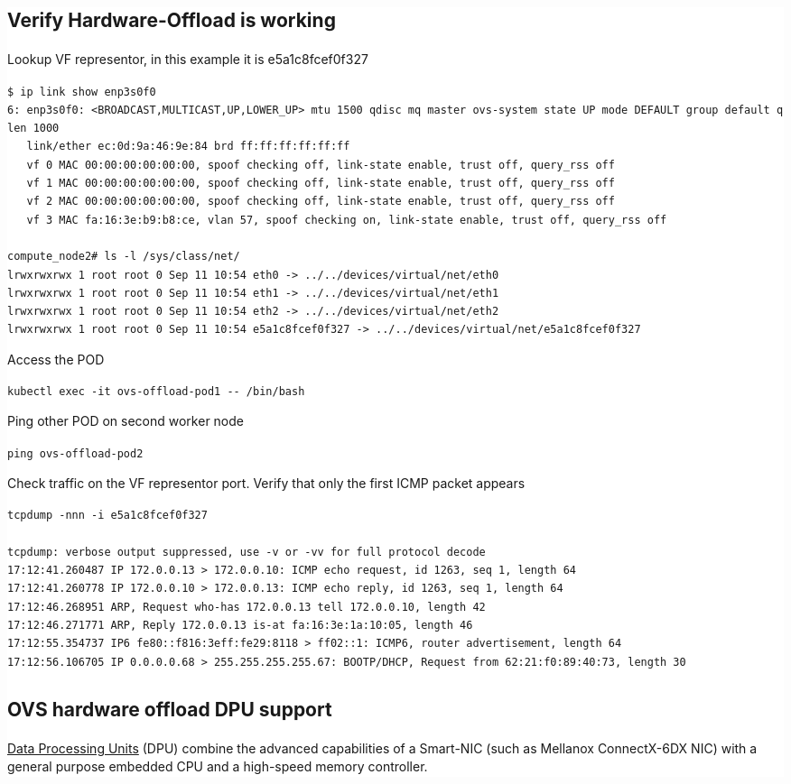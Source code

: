 ## Verify Hardware-Offload is working

Lookup VF representor, in this example it is e5a1c8fcef0f327

```
$ ip link show enp3s0f0
6: enp3s0f0: <BROADCAST,MULTICAST,UP,LOWER_UP> mtu 1500 qdisc mq master ovs-system state UP mode DEFAULT group default qlen 1000
   link/ether ec:0d:9a:46:9e:84 brd ff:ff:ff:ff:ff:ff
   vf 0 MAC 00:00:00:00:00:00, spoof checking off, link-state enable, trust off, query_rss off
   vf 1 MAC 00:00:00:00:00:00, spoof checking off, link-state enable, trust off, query_rss off
   vf 2 MAC 00:00:00:00:00:00, spoof checking off, link-state enable, trust off, query_rss off
   vf 3 MAC fa:16:3e:b9:b8:ce, vlan 57, spoof checking on, link-state enable, trust off, query_rss off

compute_node2# ls -l /sys/class/net/
lrwxrwxrwx 1 root root 0 Sep 11 10:54 eth0 -> ../../devices/virtual/net/eth0
lrwxrwxrwx 1 root root 0 Sep 11 10:54 eth1 -> ../../devices/virtual/net/eth1
lrwxrwxrwx 1 root root 0 Sep 11 10:54 eth2 -> ../../devices/virtual/net/eth2
lrwxrwxrwx 1 root root 0 Sep 11 10:54 e5a1c8fcef0f327 -> ../../devices/virtual/net/e5a1c8fcef0f327
```

Access the POD

```
kubectl exec -it ovs-offload-pod1 -- /bin/bash
```

Ping other POD on second worker node
```
ping ovs-offload-pod2
```

Check traffic on the VF representor port. Verify that only the first ICMP packet appears
```
tcpdump -nnn -i e5a1c8fcef0f327

tcpdump: verbose output suppressed, use -v or -vv for full protocol decode
17:12:41.260487 IP 172.0.0.13 > 172.0.0.10: ICMP echo request, id 1263, seq 1, length 64
17:12:41.260778 IP 172.0.0.10 > 172.0.0.13: ICMP echo reply, id 1263, seq 1, length 64
17:12:46.268951 ARP, Request who-has 172.0.0.13 tell 172.0.0.10, length 42
17:12:46.271771 ARP, Reply 172.0.0.13 is-at fa:16:3e:1a:10:05, length 46
17:12:55.354737 IP6 fe80::f816:3eff:fe29:8118 > ff02::1: ICMP6, router advertisement, length 64
17:12:56.106705 IP 0.0.0.0.68 > 255.255.255.255.67: BOOTP/DHCP, Request from 62:21:f0:89:40:73, length 30
```

## OVS hardware offload DPU support

[Data Processing Units](https://blogs.nvidia.com/blog/2020/05/20/whats-a-dpu-data-processing-unit/) (DPU) combine the advanced capabilities
of a Smart-NIC (such as Mellanox ConnectX-6DX NIC) with a general purpose embedded CPU and a high-speed memory controller.

